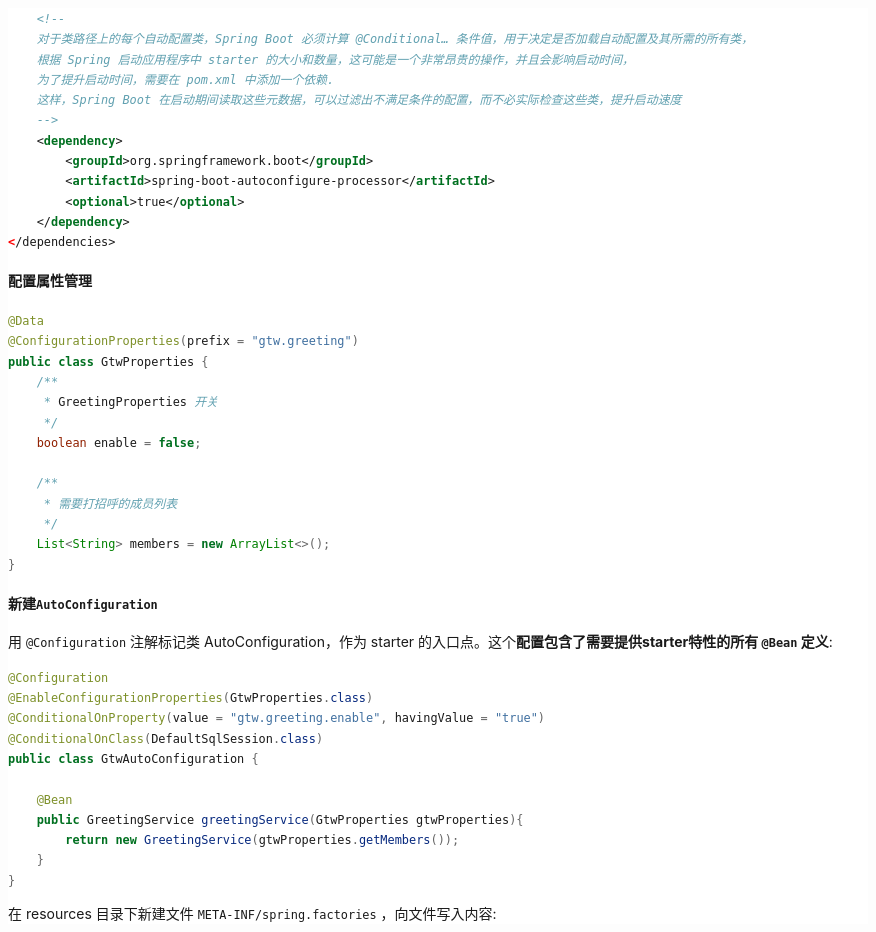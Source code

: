 ```xml
    <!--
    对于类路径上的每个自动配置类，Spring Boot 必须计算 @Conditional… 条件值，用于决定是否加载自动配置及其所需的所有类，
    根据 Spring 启动应用程序中 starter 的大小和数量，这可能是一个非常昂贵的操作，并且会影响启动时间，
    为了提升启动时间，需要在 pom.xml 中添加一个依赖.
    这样，Spring Boot 在启动期间读取这些元数据，可以过滤出不满足条件的配置，而不必实际检查这些类，提升启动速度
    -->
    <dependency>
        <groupId>org.springframework.boot</groupId>
        <artifactId>spring-boot-autoconfigure-processor</artifactId>
        <optional>true</optional>
    </dependency>
</dependencies>
```



#### 配置属性管理

```java
@Data
@ConfigurationProperties(prefix = "gtw.greeting")
public class GtwProperties {
    /**
     * GreetingProperties 开关
     */
    boolean enable = false;

    /**
     * 需要打招呼的成员列表
     */
    List<String> members = new ArrayList<>();
}
```



#### 新建`AutoConfiguration`

用 `@Configuration` 注解标记类 AutoConfiguration，作为 starter 的入口点。这个**配置包含了需要提供starter特性的所有 `@Bean` 定义**:

```java
@Configuration
@EnableConfigurationProperties(GtwProperties.class)
@ConditionalOnProperty(value = "gtw.greeting.enable", havingValue = "true")
@ConditionalOnClass(DefaultSqlSession.class)
public class GtwAutoConfiguration {

    @Bean
    public GreetingService greetingService(GtwProperties gtwProperties){
        return new GreetingService(gtwProperties.getMembers());
    }
}
```

在 resources 目录下新建文件 `META-INF/spring.factories` ，向文件写入内容:
